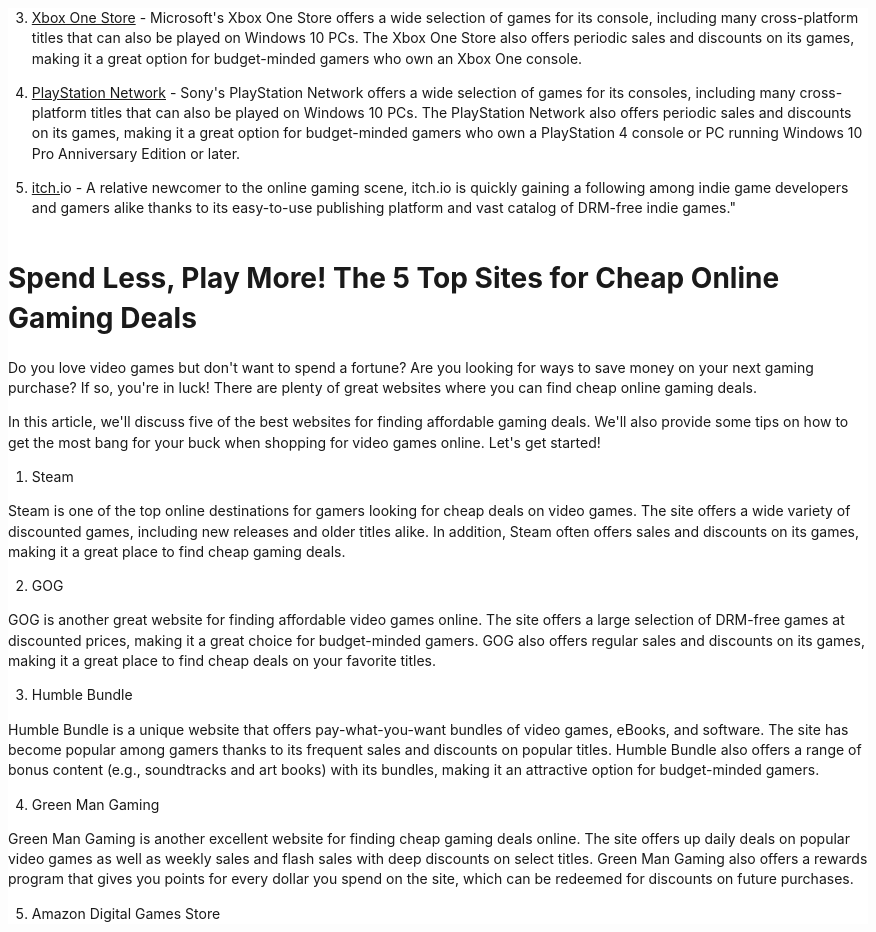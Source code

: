 3. <a href="https://www.microsoft.com/en-us/store/p/xbox-one/c1d6blczkg48">Xbox One Store</a> - Microsoft's Xbox One Store offers a wide selection of games for its console, including many cross-platform titles that can also be played on Windows 10 PCs. The Xbox One Store also offers periodic sales and discounts on its games, making it a great option for budget-minded gamers who own an Xbox One console.

4. <a href="https://playstationnetwork.com/">PlayStation Network</a> - Sony's PlayStation Network offers a wide selection of games for its consoles, including many cross-platform titles that can also be played on Windows 10 PCs. The PlayStation Network also offers periodic sales and discounts on its games, making it a great option for budget-minded gamers who own a PlayStation 4 console or PC running Windows 10 Pro Anniversary Edition or later.

5. <a href="https://itch.io/">itch.</a>io - A relative newcomer to the online gaming scene, itch.</a>io is quickly gaining a following among indie game developers and gamers alike thanks to its easy-to-use publishing platform and vast catalog of DRM-free indie games."

#  Spend Less, Play More! The 5 Top Sites for Cheap Online Gaming Deals

Do you love video games but don't want to spend a fortune? Are you looking for ways to save money on your next gaming purchase? If so, you're in luck! There are plenty of great websites where you can find cheap online gaming deals.

In this article, we'll discuss five of the best websites for finding affordable gaming deals. We'll also provide some tips on how to get the most bang for your buck when shopping for video games online. Let's get started!

1. Steam

Steam is one of the top online destinations for gamers looking for cheap deals on video games. The site offers a wide variety of discounted games, including new releases and older titles alike. In addition, Steam often offers sales and discounts on its games, making it a great place to find cheap gaming deals.

2. GOG

GOG is another great website for finding affordable video games online. The site offers a large selection of DRM-free games at discounted prices, making it a great choice for budget-minded gamers. GOG also offers regular sales and discounts on its games, making it a great place to find cheap deals on your favorite titles.

3. Humble Bundle

Humble Bundle is a unique website that offers pay-what-you-want bundles of video games, eBooks, and software. The site has become popular among gamers thanks to its frequent sales and discounts on popular titles. Humble Bundle also offers a range of bonus content (e.g., soundtracks and art books) with its bundles, making it an attractive option for budget-minded gamers.

4. Green Man Gaming

Green Man Gaming is another excellent website for finding cheap gaming deals online. The site offers up daily deals on popular video games as well as weekly sales and flash sales with deep discounts on select titles. Green Man Gaming also offers a rewards program that gives you points for every dollar you spend on the site, which can be redeemed for discounts on future purchases.

5. Amazon Digital Games Store
